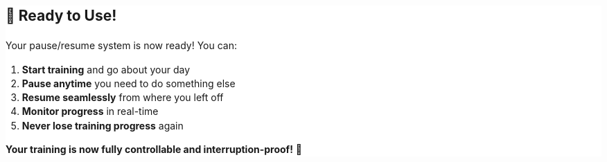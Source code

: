 ## 🚀 Ready to Use!

Your pause/resume system is now ready! You can:

1. **Start training** and go about your day
2. **Pause anytime** you need to do something else
3. **Resume seamlessly** from where you left off
4. **Monitor progress** in real-time
5. **Never lose training progress** again

**Your training is now fully controllable and interruption-proof!** 🎯 